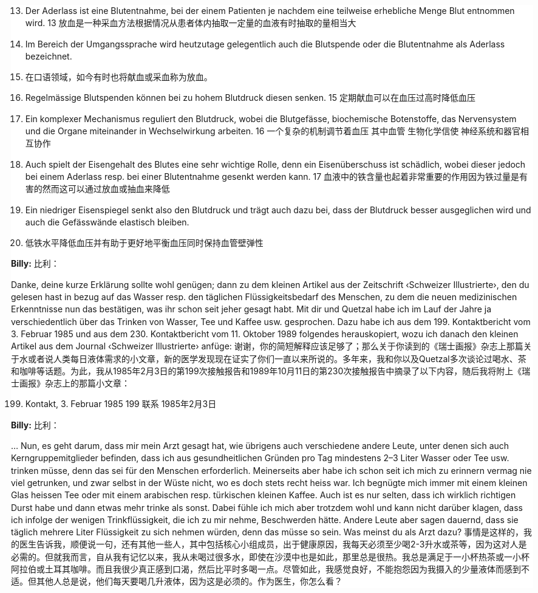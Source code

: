 13. Der Aderlass ist eine Blutentnahme, bei der einem Patienten je nachdem eine teilweise erhebliche Menge Blut entnommen wird.
13 放血是一种采血方法根据情况从患者体内抽取一定量的血液有时抽取的量相当大

14. Im Bereich der Umgangssprache wird heutzutage gelegentlich auch die Blutspende oder die Blutentnahme als Aderlass bezeichnet.
14. 在口语领域，如今有时也将献血或采血称为放血。

15. Regelmässige Blutspenden können bei zu hohem Blutdruck diesen senken.
15 定期献血可以在血压过高时降低血压

16. Ein komplexer Mechanismus reguliert den Blutdruck, wobei die Blutgefässe, biochemische Botenstoffe, das Nervensystem und die Organe miteinander in Wechselwirkung arbeiten.
16 一个复杂的机制调节着血压 其中血管 生物化学信使 神经系统和器官相互协作

17. Auch spielt der Eisengehalt des Blutes eine sehr wichtige Rolle, denn ein Eisenüberschuss ist schädlich, wobei dieser jedoch bei einem Aderlass resp. bei einer Blutentnahme gesenkt werden kann.
17 血液中的铁含量也起着非常重要的作用因为铁过量是有害的然而这可以通过放血或抽血来降低

18. Ein niedriger Eisenspiegel senkt also den Blutdruck und trägt auch dazu bei, dass der Blutdruck besser ausgeglichen wird und auch die Gefässwände elastisch bleiben.
18. 低铁水平降低血压并有助于更好地平衡血压同时保持血管壁弹性

**Billy:**
比利：

Danke, deine kurze Erklärung sollte wohl genügen; dann zu dem kleinen Artikel aus der Zeitschrift ‹Schweizer Illustrierte›, den du gelesen hast in bezug auf das Wasser resp. den täglichen Flüssigkeitsbedarf des Menschen, zu dem die neuen medizinischen Erkenntnisse nun das bestätigen, was ihr schon seit jeher gesagt habt. Mit dir und Quetzal habe ich im Lauf der Jahre ja verschiedentlich über das Trinken von Wasser, Tee und Kaffee usw. gesprochen. Dazu habe ich aus dem 199. Kontaktbericht vom 3. Februar 1985 und aus dem 230. Kontaktbericht vom 11. Oktober 1989 folgendes herauskopiert, wozu ich danach den kleinen Artikel aus dem Journal ‹Schweizer Illustrierte› anfüge:
谢谢，你的简短解释应该足够了；那么关于你读到的《瑞士画报》杂志上那篇关于水或者说人类每日液体需求的小文章，新的医学发现现在证实了你们一直以来所说的。多年来，我和你以及Quetzal多次谈论过喝水、茶和咖啡等话题。为此，我从1985年2月3日的第199次接触报告和1989年10月11日的第230次接触报告中摘录了以下内容，随后我将附上《瑞士画报》杂志上的那篇小文章：

199. Kontakt, 3. Februar 1985
199 联系 1985年2月3日

**Billy:**
比利：

… Nun, es geht darum, dass mir mein Arzt gesagt hat, wie übrigens auch verschiedene andere Leute, unter denen sich auch Kerngruppemitglieder befinden, dass ich aus gesundheitlichen Gründen pro Tag mindestens 2–3 Liter Wasser oder Tee usw. trinken müsse, denn das sei für den Menschen erforderlich. Meinerseits aber habe ich schon seit ich mich zu erinnern vermag nie viel getrunken, und zwar selbst in der Wüste nicht, wo es doch stets recht heiss war. Ich begnügte mich immer mit einem kleinen Glas heissen Tee oder mit einem arabischen resp. türkischen kleinen Kaffee. Auch ist es nur selten, dass ich wirklich richtigen Durst habe und dann etwas mehr trinke als sonst. Dabei fühle ich mich aber trotzdem wohl und kann nicht darüber klagen, dass ich infolge der wenigen Trinkflüssigkeit, die ich zu mir nehme, Beschwerden hätte. Andere Leute aber sagen dauernd, dass sie täglich mehrere Liter Flüssigkeit zu sich nehmen würden, denn das müsse so sein. Was meinst du als Arzt dazu?
事情是这样的，我的医生告诉我，顺便说一句，还有其他一些人，其中包括核心小组成员，出于健康原因，我每天必须至少喝2-3升水或茶等，因为这对人是必需的。但就我而言，自从我有记忆以来，我从未喝过很多水，即使在沙漠中也是如此，那里总是很热。我总是满足于一小杯热茶或一小杯阿拉伯或土耳其咖啡。而且我很少真正感到口渴，然后比平时多喝一点。尽管如此，我感觉良好，不能抱怨因为我摄入的少量液体而感到不适。但其他人总是说，他们每天要喝几升液体，因为这是必须的。作为医生，你怎么看？
